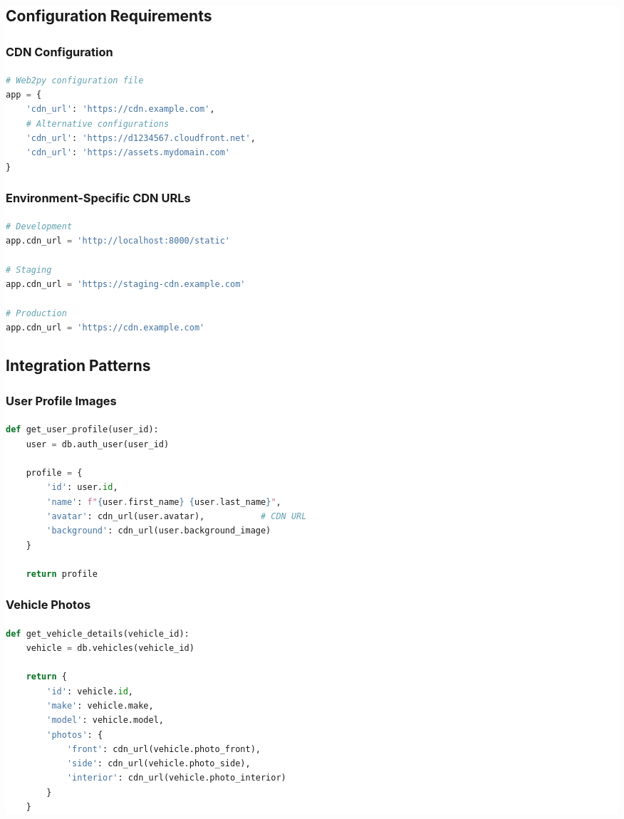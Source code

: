 ## Configuration Requirements

### CDN Configuration
```python
# Web2py configuration file
app = {
    'cdn_url': 'https://cdn.example.com',
    # Alternative configurations
    'cdn_url': 'https://d1234567.cloudfront.net',
    'cdn_url': 'https://assets.mydomain.com'
}
```

### Environment-Specific CDN URLs
```python
# Development
app.cdn_url = 'http://localhost:8000/static'

# Staging  
app.cdn_url = 'https://staging-cdn.example.com'

# Production
app.cdn_url = 'https://cdn.example.com'
```

## Integration Patterns

### User Profile Images
```python
def get_user_profile(user_id):
    user = db.auth_user(user_id)
    
    profile = {
        'id': user.id,
        'name': f"{user.first_name} {user.last_name}",
        'avatar': cdn_url(user.avatar),           # CDN URL
        'background': cdn_url(user.background_image)
    }
    
    return profile
```

### Vehicle Photos
```python
def get_vehicle_details(vehicle_id):
    vehicle = db.vehicles(vehicle_id)
    
    return {
        'id': vehicle.id,
        'make': vehicle.make,
        'model': vehicle.model,
        'photos': {
            'front': cdn_url(vehicle.photo_front),
            'side': cdn_url(vehicle.photo_side),
            'interior': cdn_url(vehicle.photo_interior)
        }
    }
```
